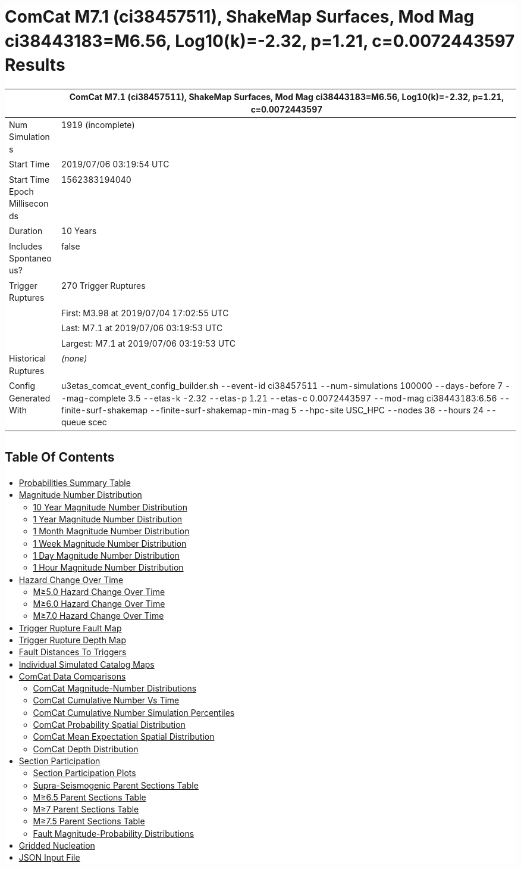 # ComCat M7.1 (ci38457511), ShakeMap Surfaces, Mod Mag ci38443183=M6.56, Log10(k)=-2.32, p=1.21, c=0.0072443597 Results

|   | ComCat M7.1 (ci38457511), ShakeMap Surfaces, Mod Mag ci38443183=M6.56, Log10(k)=-2.32, p=1.21, c=0.0072443597 |
|-----|-----|
| Num Simulations | 1919 (incomplete) |
| Start Time | 2019/07/06 03:19:54 UTC |
| Start Time Epoch Milliseconds | 1562383194040 |
| Duration | 10 Years |
| Includes Spontaneous? | false |
| Trigger Ruptures | 270 Trigger Ruptures |
|   | First: M3.98 at 2019/07/04 17:02:55 UTC |
|   | Last: M7.1 at 2019/07/06 03:19:53 UTC |
|   | Largest: M7.1 at 2019/07/06 03:19:53 UTC |
| Historical Ruptures | *(none)* |
| Config Generated With | u3etas_comcat_event_config_builder.sh --event-id ci38457511 --num-simulations 100000 --days-before 7 --mag-complete 3.5 --etas-k -2.32 --etas-p 1.21 --etas-c 0.0072443597 --mod-mag ci38443183:6.56 --finite-surf-shakemap --finite-surf-shakemap-min-mag 5 --hpc-site USC_HPC --nodes 36 --hours 24 --queue scec |

## Table Of Contents

* [Probabilities Summary Table](#probabilities-summary-table)
* [Magnitude Number Distribution](#magnitude-number-distribution)
  * [10 Year Magnitude Number Distribution](#10-year-magnitude-number-distribution)
  * [1 Year Magnitude Number Distribution](#1-year-magnitude-number-distribution)
  * [1 Month Magnitude Number Distribution](#1-month-magnitude-number-distribution)
  * [1 Week Magnitude Number Distribution](#1-week-magnitude-number-distribution)
  * [1 Day Magnitude Number Distribution](#1-day-magnitude-number-distribution)
  * [1 Hour Magnitude Number Distribution](#1-hour-magnitude-number-distribution)
* [Hazard Change Over Time](#hazard-change-over-time)
  * [M&ge;5.0 Hazard Change Over Time](#m50-hazard-change-over-time)
  * [M&ge;6.0 Hazard Change Over Time](#m60-hazard-change-over-time)
  * [M&ge;7.0 Hazard Change Over Time](#m70-hazard-change-over-time)
* [Trigger Rupture Fault Map](#trigger-rupture-fault-map)
* [Trigger Rupture Depth Map](#trigger-rupture-depth-map)
* [Fault Distances To Triggers](#fault-distances-to-triggers)
* [Individual Simulated Catalog Maps](#individual-simulated-catalog-maps)
* [ComCat Data Comparisons](#comcat-data-comparisons)
  * [ComCat Magnitude-Number Distributions](#comcat-magnitude-number-distributions)
  * [ComCat Cumulative Number Vs Time](#comcat-cumulative-number-vs-time)
  * [ComCat Cumulative Number Simulation Percentiles](#comcat-cumulative-number-simulation-percentiles)
  * [ComCat Probability Spatial Distribution](#comcat-probability-spatial-distribution)
  * [ComCat Mean Expectation Spatial Distribution](#comcat-mean-expectation-spatial-distribution)
  * [ComCat Depth Distribution](#comcat-depth-distribution)
* [Section Participation](#section-participation)
  * [Section Participation Plots](#section-participation-plots)
  * [Supra-Seismogenic Parent Sections Table](#supra-seismogenic-parent-sections-table)
  * [M≥6.5 Parent Sections Table](#m65-parent-sections-table)
  * [M≥7 Parent Sections Table](#m7-parent-sections-table)
  * [M≥7.5 Parent Sections Table](#m75-parent-sections-table)
  * [Fault Magnitude-Probability Distributions](#fault-magnitude-probability-distributions)
* [Gridded Nucleation](#gridded-nucleation)
* [JSON Input File](#json-input-file)
